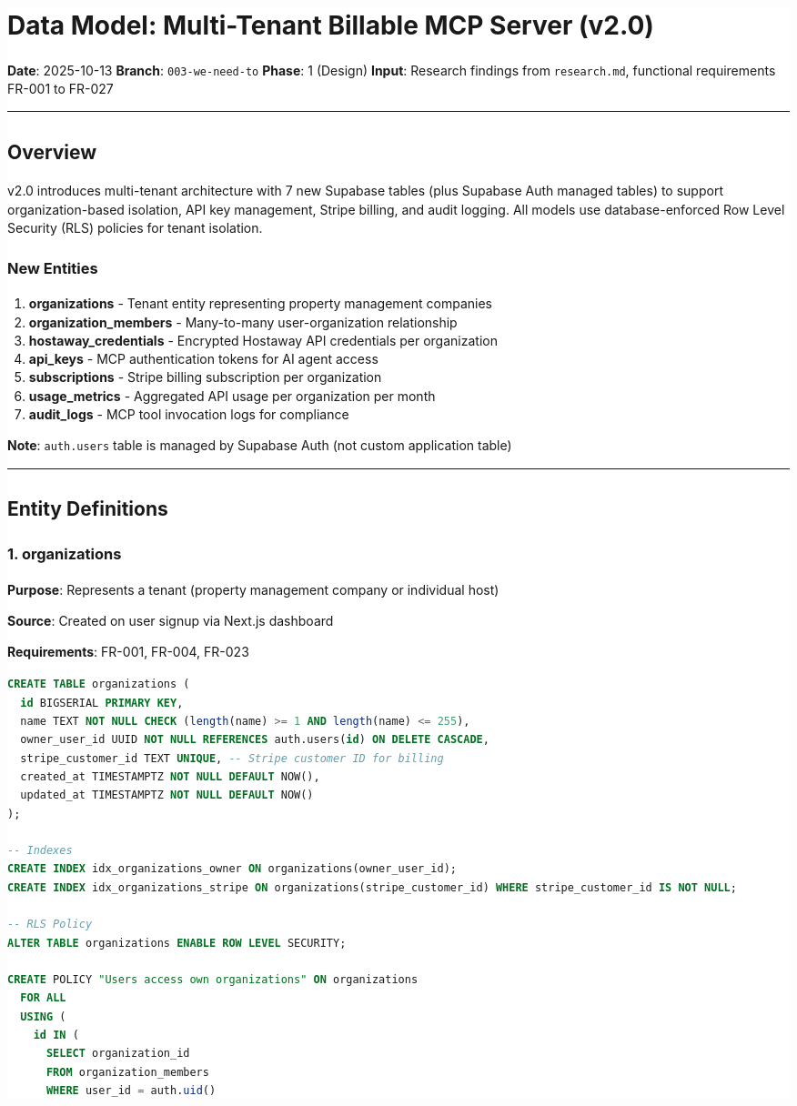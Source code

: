 # Data Model: Multi-Tenant Billable MCP Server (v2.0)

**Date**: 2025-10-13
**Branch**: `003-we-need-to`
**Phase**: 1 (Design)
**Input**: Research findings from `research.md`, functional requirements FR-001 to FR-027

---

## Overview

v2.0 introduces multi-tenant architecture with 7 new Supabase tables (plus Supabase Auth managed tables) to support organization-based isolation, API key management, Stripe billing, and audit logging. All models use database-enforced Row Level Security (RLS) policies for tenant isolation.

### New Entities

1. **organizations** - Tenant entity representing property management companies
2. **organization_members** - Many-to-many user-organization relationship
3. **hostaway_credentials** - Encrypted Hostaway API credentials per organization
4. **api_keys** - MCP authentication tokens for AI agent access
5. **subscriptions** - Stripe billing subscription per organization
6. **usage_metrics** - Aggregated API usage per organization per month
7. **audit_logs** - MCP tool invocation logs for compliance

**Note**: `auth.users` table is managed by Supabase Auth (not custom application table)

---

## Entity Definitions

### 1. organizations

**Purpose**: Represents a tenant (property management company or individual host)

**Source**: Created on user signup via Next.js dashboard

**Requirements**: FR-001, FR-004, FR-023

```sql
CREATE TABLE organizations (
  id BIGSERIAL PRIMARY KEY,
  name TEXT NOT NULL CHECK (length(name) >= 1 AND length(name) <= 255),
  owner_user_id UUID NOT NULL REFERENCES auth.users(id) ON DELETE CASCADE,
  stripe_customer_id TEXT UNIQUE, -- Stripe customer ID for billing
  created_at TIMESTAMPTZ NOT NULL DEFAULT NOW(),
  updated_at TIMESTAMPTZ NOT NULL DEFAULT NOW()
);

-- Indexes
CREATE INDEX idx_organizations_owner ON organizations(owner_user_id);
CREATE INDEX idx_organizations_stripe ON organizations(stripe_customer_id) WHERE stripe_customer_id IS NOT NULL;

-- RLS Policy
ALTER TABLE organizations ENABLE ROW LEVEL SECURITY;

CREATE POLICY "Users access own organizations" ON organizations
  FOR ALL
  USING (
    id IN (
      SELECT organization_id
      FROM organization_members
      WHERE user_id = auth.uid()
```